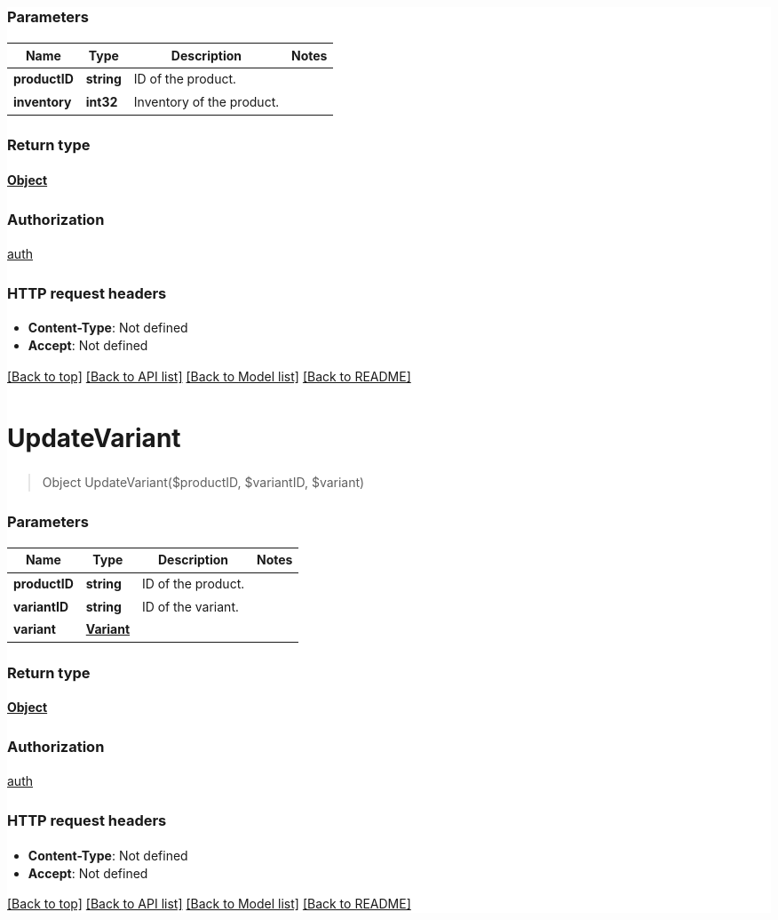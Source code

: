 

### Parameters

Name | Type | Description  | Notes
------------- | ------------- | ------------- | -------------
 **productID** | **string**| ID of the product. | 
 **inventory** | **int32**| Inventory of the product. | 

### Return type

[**Object**](object.md)

### Authorization

[auth](../README.md#auth)

### HTTP request headers

 - **Content-Type**: Not defined
 - **Accept**: Not defined

[[Back to top]](#) [[Back to API list]](../README.md#documentation-for-api-endpoints) [[Back to Model list]](../README.md#documentation-for-models) [[Back to README]](../README.md)

# **UpdateVariant**
> Object UpdateVariant($productID, $variantID, $variant)




### Parameters

Name | Type | Description  | Notes
------------- | ------------- | ------------- | -------------
 **productID** | **string**| ID of the product. | 
 **variantID** | **string**| ID of the variant. | 
 **variant** | [**Variant**](Variant.md)|  | 

### Return type

[**Object**](object.md)

### Authorization

[auth](../README.md#auth)

### HTTP request headers

 - **Content-Type**: Not defined
 - **Accept**: Not defined

[[Back to top]](#) [[Back to API list]](../README.md#documentation-for-api-endpoints) [[Back to Model list]](../README.md#documentation-for-models) [[Back to README]](../README.md)
